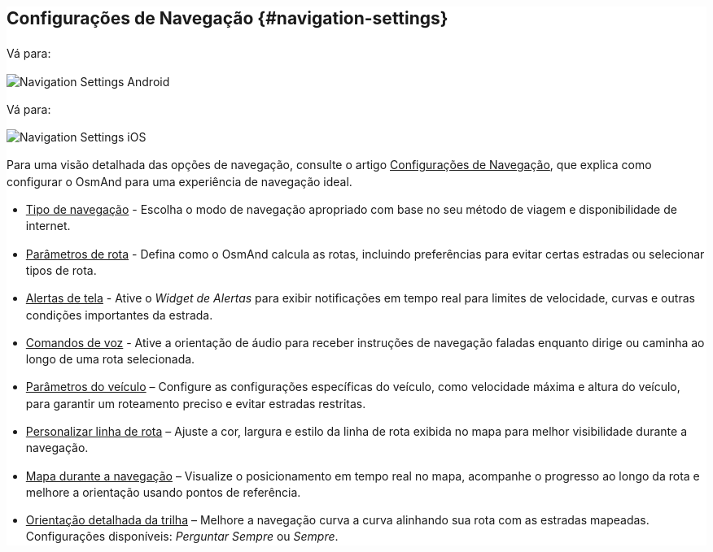 

## Configurações de Navegação {#navigation-settings}

<Tabs groupId="operating-systems" queryString="current-os">

<TabItem value="android" label="Android">

Vá para: *<Translate android="true" ids="shared_string_menu,configure_profile,routing_settings_2"/>*

![Navigation Settings Android](@site/static/img/navigation/navigation_settings_overview_andr.png)

</TabItem>

<TabItem value="ios" label="iOS">

Vá para: *<Translate ios="true" ids="shared_string_menu,shared_string_settings,application_profiles,routing_settings_2"/>*  

![Navigation Settings iOS](@site/static/img/navigation/navigation_settings_overview_2_ios.png)

</TabItem>

</Tabs>

Para uma visão detalhada das opções de navegação, consulte o artigo [Configurações de Navegação](../navigation/guidance/navigation-settings.md), que explica como configurar o OsmAnd para uma experiência de navegação ideal.

- [Tipo de navegação](../navigation/guidance/navigation-settings.md#navigation-type) - Escolha o modo de navegação apropriado com base no seu método de viagem e disponibilidade de internet.

- [Parâmetros de rota](../navigation/guidance/navigation-settings.md#route-parameters) - Defina como o OsmAnd calcula as rotas, incluindo preferências para evitar certas estradas ou selecionar tipos de rota.

- [Alertas de tela](../navigation/guidance/navigation-settings.md#screen-alerts) - Ative o *Widget de Alertas* para exibir notificações em tempo real para limites de velocidade, curvas e outras condições importantes da estrada.

- [Comandos de voz](../navigation/guidance/navigation-settings.md#voice-prompts) - Ative a orientação de áudio para receber instruções de navegação faladas enquanto dirige ou caminha ao longo de uma rota selecionada.

- [Parâmetros do veículo](../navigation/guidance/navigation-settings.md#vehicle-parameters) – Configure as configurações específicas do veículo, como velocidade máxima e altura do veículo, para garantir um roteamento preciso e evitar estradas restritas.

- [Personalizar linha de rota](../navigation/guidance/navigation-settings.md#customize-route-line) – Ajuste a cor, largura e estilo da linha de rota exibida no mapa para melhor visibilidade durante a navegação.

- [Mapa durante a navegação](../navigation/guidance/navigation-settings.md#map-during-navigation) – Visualize o posicionamento em tempo real no mapa, acompanhe o progresso ao longo da rota e melhore a orientação usando pontos de referência.

- [Orientação detalhada da trilha](../navigation/guidance/navigation-settings.md) – Melhore a navegação curva a curva alinhando sua rota com as estradas mapeadas. Configurações disponíveis: *Perguntar Sempre* ou *Sempre*.
